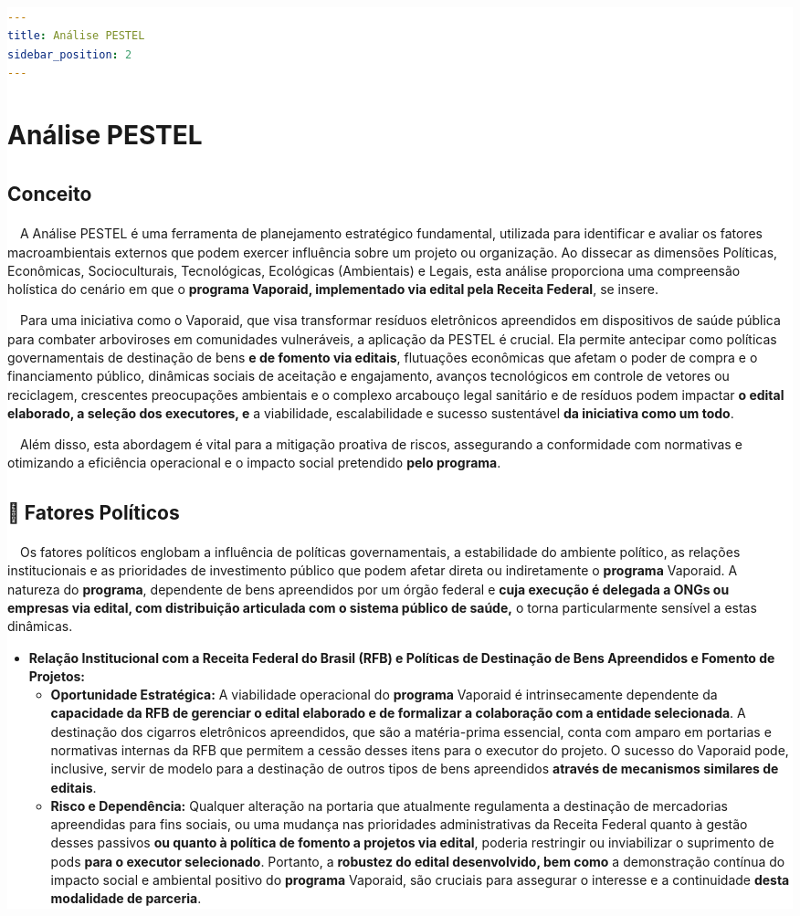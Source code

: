 ```yaml
---
title: Análise PESTEL
sidebar_position: 2
---
```


# Análise PESTEL

## Conceito
&emsp;A Análise PESTEL é uma ferramenta de planejamento estratégico fundamental, utilizada para identificar e avaliar os fatores macroambientais externos que podem exercer influência sobre um projeto ou organização. Ao dissecar as dimensões Políticas, Econômicas, Socioculturais, Tecnológicas, Ecológicas (Ambientais) e Legais, esta análise proporciona uma compreensão holística do cenário em que o **programa Vaporaid, implementado via edital pela Receita Federal**, se insere. 

&emsp;Para uma iniciativa como o Vaporaid, que visa transformar resíduos eletrônicos apreendidos em dispositivos de saúde pública para combater arboviroses em comunidades vulneráveis, a aplicação da PESTEL é crucial. Ela permite antecipar como políticas governamentais de destinação de bens **e de fomento via editais**, flutuações econômicas que afetam o poder de compra e o financiamento público, dinâmicas sociais de aceitação e engajamento, avanços tecnológicos em controle de vetores ou reciclagem, crescentes preocupações ambientais e o complexo arcabouço legal sanitário e de resíduos podem impactar **o edital elaborado, a seleção dos executores, e** a viabilidade, escalabilidade e sucesso sustentável **da iniciativa como um todo**. 

&emsp;Além disso, esta abordagem é vital para a mitigação proativa de riscos, assegurando a conformidade com normativas e otimizando a eficiência operacional e o impacto social pretendido **pelo programa**.

## 👔 Fatores Políticos

&emsp;Os fatores políticos englobam a influência de políticas governamentais, a estabilidade do ambiente político, as relações institucionais e as prioridades de investimento público que podem afetar direta ou indiretamente o **programa** Vaporaid. A natureza do **programa**, dependente de bens apreendidos por um órgão federal e **cuja execução é delegada a ONGs ou empresas via edital, com distribuição articulada com o sistema público de saúde,** o torna particularmente sensível a estas dinâmicas.

* **Relação Institucional com a Receita Federal do Brasil (RFB) e Políticas de Destinação de Bens Apreendidos e Fomento de Projetos:**
    * **Oportunidade Estratégica:** A viabilidade operacional do **programa** Vaporaid é intrinsecamente dependente da **capacidade da RFB de gerenciar o edital elaborado e de formalizar a colaboração com a entidade selecionada**. A destinação dos cigarros eletrônicos apreendidos, que são a matéria-prima essencial, conta com amparo em portarias e normativas internas da RFB que permitem a cessão desses itens para o executor do projeto. O sucesso do Vaporaid pode, inclusive, servir de modelo para a destinação de outros tipos de bens apreendidos **através de mecanismos similares de editais**.
    * **Risco e Dependência:** Qualquer alteração na portaria que atualmente regulamenta a destinação de mercadorias apreendidas para fins sociais, ou uma mudança nas prioridades administrativas da Receita Federal quanto à gestão desses passivos **ou quanto à política de fomento a projetos via edital**, poderia restringir ou inviabilizar o suprimento de pods **para o executor selecionado**. Portanto, a **robustez do edital desenvolvido, bem como** a demonstração contínua do impacto social e ambiental positivo do **programa** Vaporaid, são cruciais para assegurar o interesse e a continuidade **desta modalidade de parceria**.
